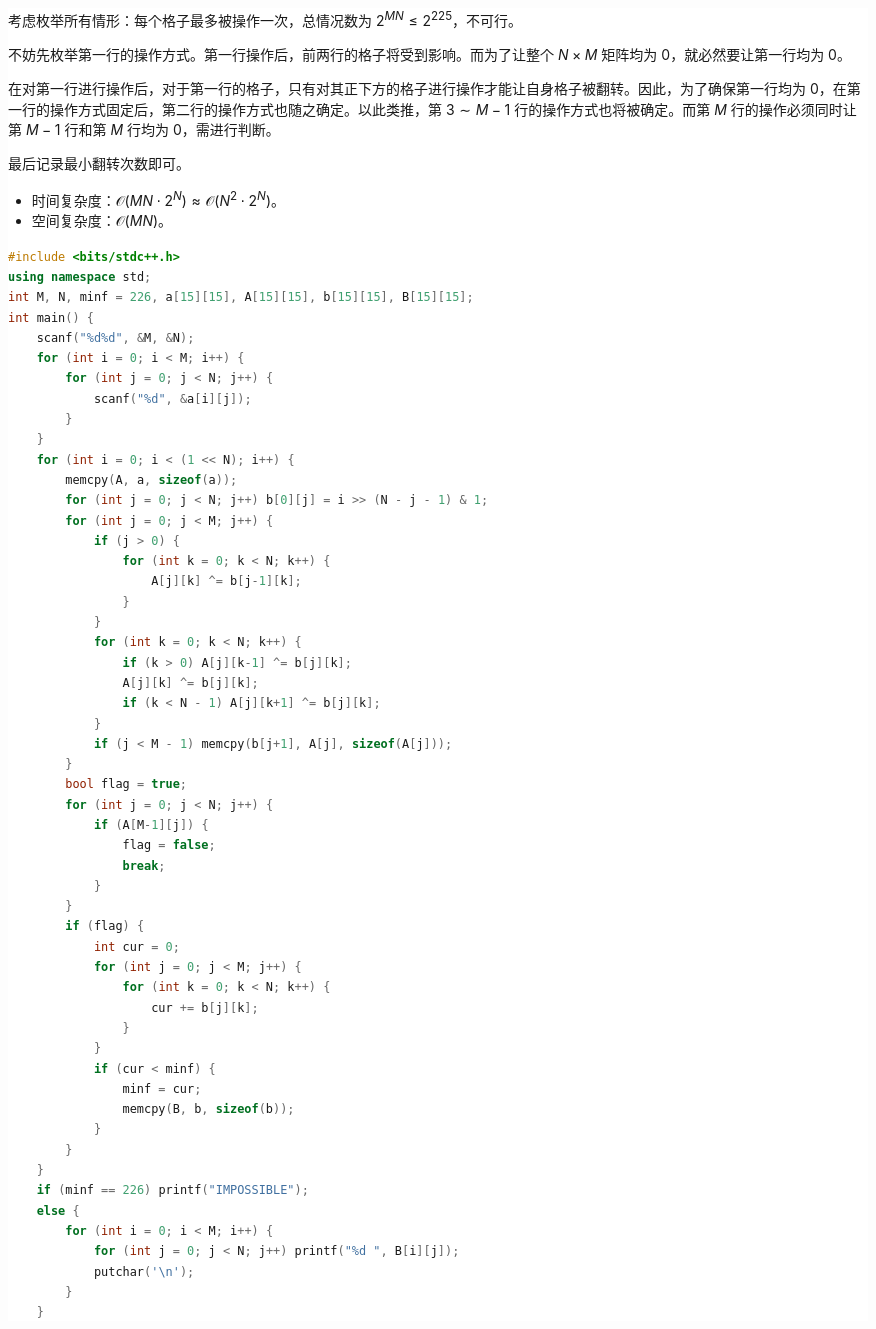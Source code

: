 考虑枚举所有情形：每个格子最多被操作一次，总情况数为 $2^{MN} \le 2^{225}$，不可行。

不妨先枚举第一行的操作方式。第一行操作后，前两行的格子将受到影响。而为了让整个 $N \times M$ 矩阵均为 $0$，就必然要让第一行均为 $0$。

在对第一行进行操作后，对于第一行的格子，只有对其正下方的格子进行操作才能让自身格子被翻转。因此，为了确保第一行均为 $0$，在第一行的操作方式固定后，第二行的操作方式也随之确定。以此类推，第 $3 \sim M-1$ 行的操作方式也将被确定。而第 $M$ 行的操作必须同时让第 $M-1$ 行和第 $M$ 行均为 $0$，需进行判断。

最后记录最小翻转次数即可。

- 时间复杂度：$\mathcal O(MN \cdot 2^N) \approx \mathcal O( N^2 \cdot 2^N)$。
- 空间复杂度：$\mathcal O(MN)$。

```cpp
#include <bits/stdc++.h>
using namespace std;
int M, N, minf = 226, a[15][15], A[15][15], b[15][15], B[15][15];
int main() {
    scanf("%d%d", &M, &N);
    for (int i = 0; i < M; i++) {
        for (int j = 0; j < N; j++) {
            scanf("%d", &a[i][j]);
        }
    }
    for (int i = 0; i < (1 << N); i++) {
        memcpy(A, a, sizeof(a));
        for (int j = 0; j < N; j++) b[0][j] = i >> (N - j - 1) & 1;
        for (int j = 0; j < M; j++) {
            if (j > 0) {
                for (int k = 0; k < N; k++) {
                    A[j][k] ^= b[j-1][k];
                }
            }
            for (int k = 0; k < N; k++) {
                if (k > 0) A[j][k-1] ^= b[j][k];
                A[j][k] ^= b[j][k];
                if (k < N - 1) A[j][k+1] ^= b[j][k];
            }
            if (j < M - 1) memcpy(b[j+1], A[j], sizeof(A[j]));
        }
        bool flag = true;
        for (int j = 0; j < N; j++) {
            if (A[M-1][j]) {
                flag = false;
                break;
            }
        }
        if (flag) {
            int cur = 0;
            for (int j = 0; j < M; j++) {
                for (int k = 0; k < N; k++) {
                    cur += b[j][k];
                }
            }
            if (cur < minf) {
                minf = cur;
                memcpy(B, b, sizeof(b));
            }
        }
    }
    if (minf == 226) printf("IMPOSSIBLE");
    else {
        for (int i = 0; i < M; i++) {
            for (int j = 0; j < N; j++) printf("%d ", B[i][j]);
            putchar('\n');
        }
    }
```